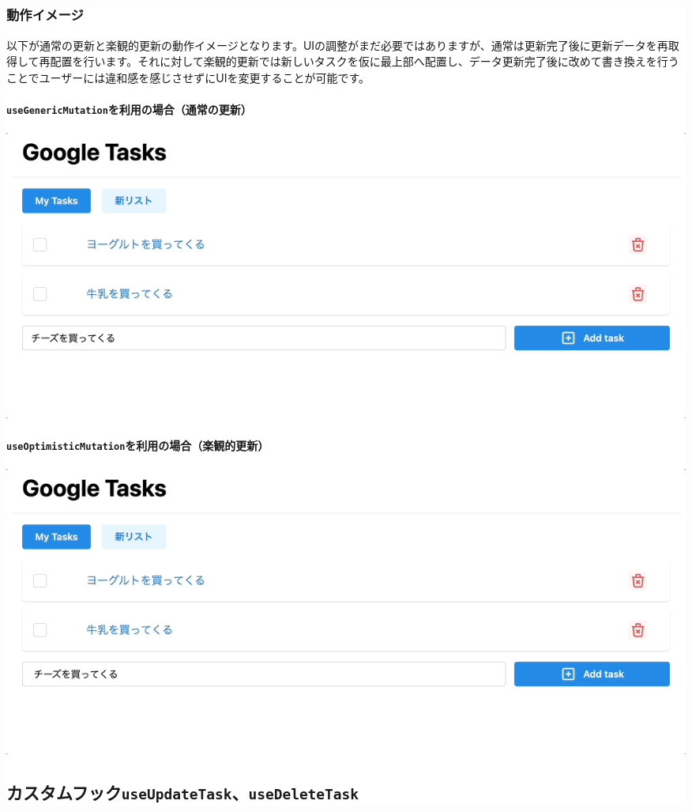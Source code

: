 ### 動作イメージ

以下が通常の更新と楽観的更新の動作イメージとなります。UIの調整がまだ必要ではありますが、通常は更新完了後に更新データを再取得して再配置を行います。それに対して楽観的更新では新しいタスクを仮に最上部へ配置し、データ更新完了後に改めて書き換えを行うことでユーザーには違和感を感じさせずにUIを変更することが可能です。

#### `useGenericMutation`を利用の場合（通常の更新）

![通常の更新](/images/react-query-w-googletasks/non-optimistic.gif)

#### `useOptimisticMutation`を利用の場合（楽観的更新）

![楽観的更新](/images/react-query-w-googletasks/optimistic.gif)

## カスタムフック`useUpdateTask`、`useDeleteTask`
